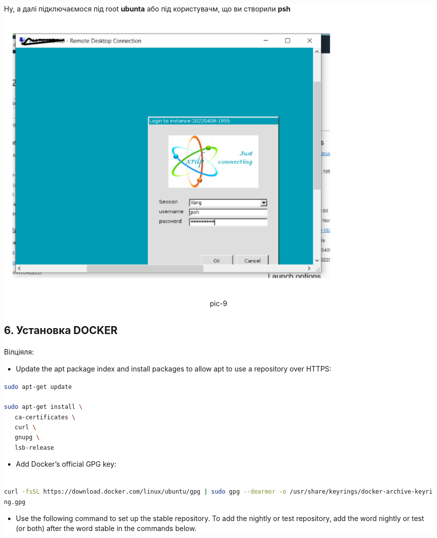 
Ну, а далі підключаємося під root **ubunta**  або під користувачм, що ви створили **psh**

<kbd><img src="doc/pic-09.png" /></kbd>
<p style="text-align: center;">pic-9</p>


## 6. <a name="p06">Установка DOCKER</a>

Вілціяля:

- Update the apt package index and install packages to allow apt to use a repository over HTTPS:

 ```bash
 sudo apt-get update

 sudo apt-get install \
    ca-certificates \
    curl \
    gnupg \
    lsb-release

 ```

- Add Docker’s official GPG key:

```bash

curl -fsSL https://download.docker.com/linux/ubuntu/gpg | sudo gpg --dearmor -o /usr/share/keyrings/docker-archive-keyring.gpg
```
- Use the following command to set up the stable repository. To add the nightly or test repository, add the word nightly or test (or both) after the word stable in the commands below.

